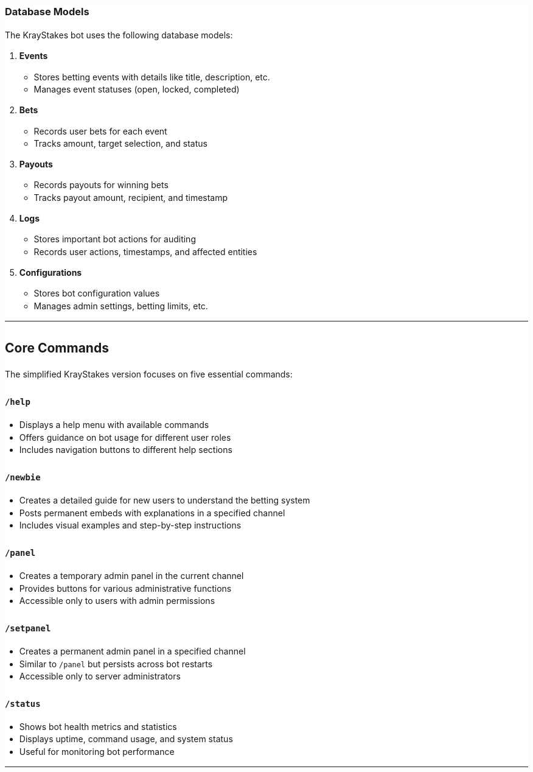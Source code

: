 ### Database Models

The KrayStakes bot uses the following database models:

1. **Events**
   - Stores betting events with details like title, description, etc.
   - Manages event statuses (open, locked, completed)

2. **Bets**
   - Records user bets for each event
   - Tracks amount, target selection, and status

3. **Payouts**
   - Records payouts for winning bets
   - Tracks payout amount, recipient, and timestamp

4. **Logs**
   - Stores important bot actions for auditing
   - Records user actions, timestamps, and affected entities

5. **Configurations**
   - Stores bot configuration values
   - Manages admin settings, betting limits, etc.

---

## Core Commands

The simplified KrayStakes version focuses on five essential commands:

### `/help`
- Displays a help menu with available commands
- Offers guidance on bot usage for different user roles
- Includes navigation buttons to different help sections

### `/newbie`
- Creates a detailed guide for new users to understand the betting system
- Posts permanent embeds with explanations in a specified channel
- Includes visual examples and step-by-step instructions

### `/panel`
- Creates a temporary admin panel in the current channel
- Provides buttons for various administrative functions
- Accessible only to users with admin permissions

### `/setpanel`
- Creates a permanent admin panel in a specified channel
- Similar to `/panel` but persists across bot restarts
- Accessible only to server administrators

### `/status`
- Shows bot health metrics and statistics
- Displays uptime, command usage, and system status
- Useful for monitoring bot performance

---